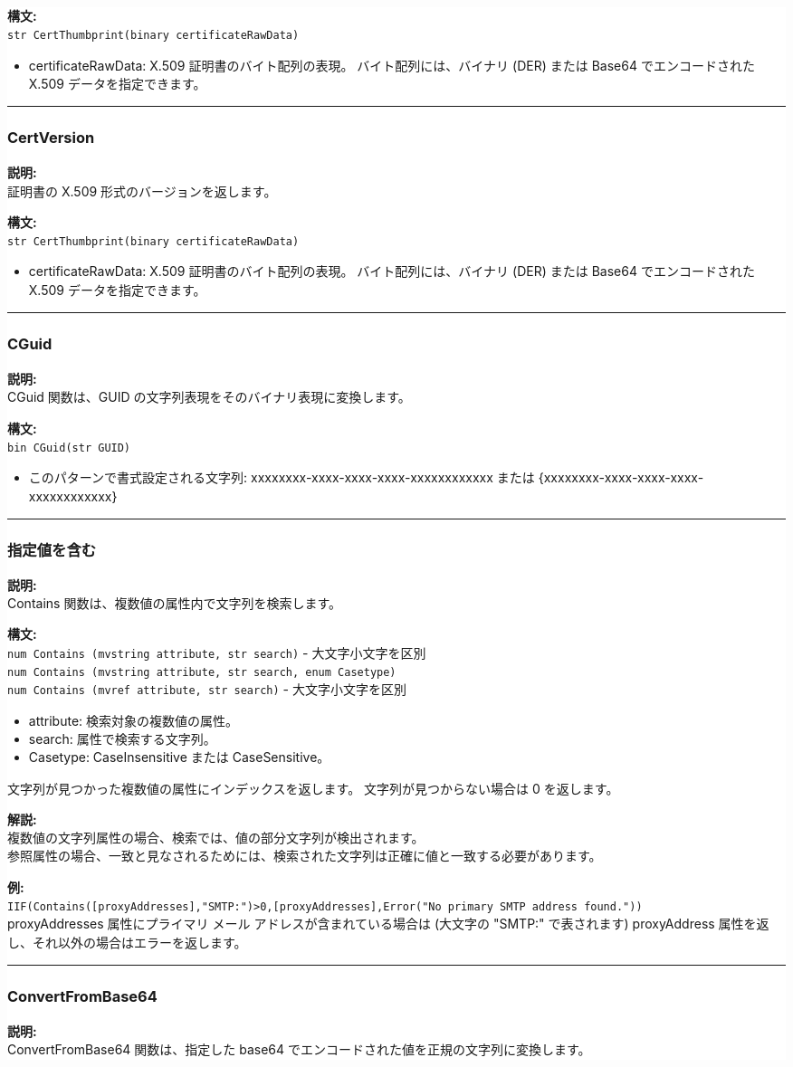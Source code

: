 **構文:**  
`str CertThumbprint(binary certificateRawData)`  
*   certificateRawData: X.509 証明書のバイト配列の表現。 バイト配列には、バイナリ (DER) または Base64 でエンコードされた X.509 データを指定できます。

- - -
### <a name="certversion"></a>CertVersion
**説明:**  
証明書の X.509 形式のバージョンを返します。

**構文:**  
`str CertThumbprint(binary certificateRawData)`  
*   certificateRawData: X.509 証明書のバイト配列の表現。 バイト配列には、バイナリ (DER) または Base64 でエンコードされた X.509 データを指定できます。

- - -
### <a name="cguid"></a>CGuid
**説明:**  
CGuid 関数は、GUID の文字列表現をそのバイナリ表現に変換します。

**構文:**  
`bin CGuid(str GUID)`

* このパターンで書式設定される文字列: xxxxxxxx-xxxx-xxxx-xxxx-xxxxxxxxxxxx または {xxxxxxxx-xxxx-xxxx-xxxx-xxxxxxxxxxxx}

- - -
### <a name="contains"></a>指定値を含む
**説明:**  
Contains 関数は、複数値の属性内で文字列を検索します。

**構文:**  
`num Contains (mvstring attribute, str search)` - 大文字小文字を区別  
`num Contains (mvstring attribute, str search, enum Casetype)`  
`num Contains (mvref attribute, str search)` - 大文字小文字を区別

* attribute: 検索対象の複数値の属性。
* search: 属性で検索する文字列。
* Casetype: CaseInsensitive または CaseSensitive。

文字列が見つかった複数値の属性にインデックスを返します。 文字列が見つからない場合は 0 を返します。

**解説:**  
複数値の文字列属性の場合、検索では、値の部分文字列が検出されます。  
参照属性の場合、一致と見なされるためには、検索された文字列は正確に値と一致する必要があります。

**例:**  
`IIF(Contains([proxyAddresses],"SMTP:")>0,[proxyAddresses],Error("No primary SMTP address found."))`  
proxyAddresses 属性にプライマリ メール アドレスが含まれている場合は (大文字の "SMTP:" で表されます) proxyAddress 属性を返し、それ以外の場合はエラーを返します。

- - -
### <a name="convertfrombase64"></a>ConvertFromBase64
**説明:**  
ConvertFromBase64 関数は、指定した base64 でエンコードされた値を正規の文字列に変換します。
